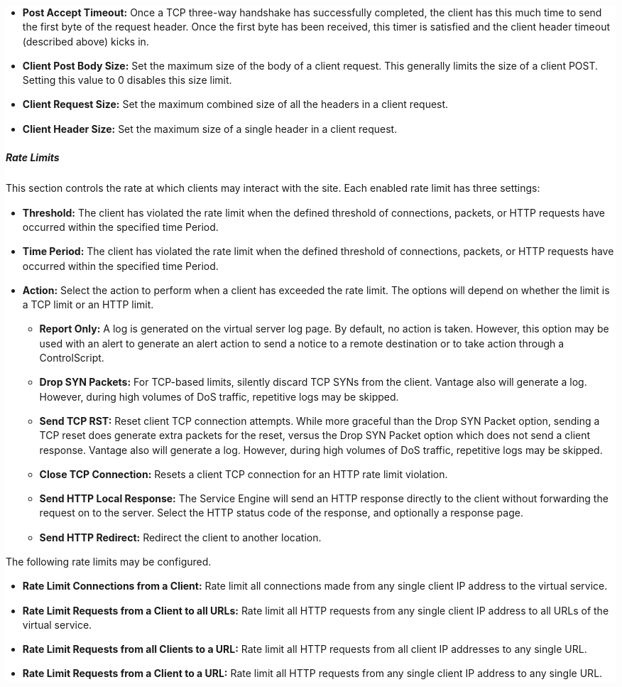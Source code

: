 *   **Post Accept Timeout:** Once a TCP three-way handshake has successfully completed, the client has this much time to send the first byte of the request header. Once the first byte has been received, this timer is satisfied and the client header timeout (described above) kicks in.

*   **Client Post Body Size:** Set the maximum size of the body of a client request. This generally limits the size of a client POST. Setting this value to 0 disables this size limit.

*   **Client Request Size:** Set the maximum combined size of all the headers in a client request.

*   **Client Header Size:** Set the maximum size of a single header in a client request.

##### Rate Limits

This section controls the rate at which clients may interact with the site. Each enabled rate limit has three settings:

*   **Threshold:** The client has violated the rate limit when the defined threshold of connections, packets, or HTTP requests have occurred within the specified time Period.

*   **Time Period:** The client has violated the rate limit when the defined threshold of connections, packets, or HTTP requests have occurred within the specified time Period.

*   **Action:** Select the action to perform when a client has exceeded the rate limit. The options will depend on whether the limit is a TCP limit or an HTTP limit.
    
    *   **Report Only:** A log is generated on the virtual server log page. By default, no action is taken. However, this option may be used with an alert to generate an alert action to send a notice to a remote destination or to take action through a ControlScript.
    
    *   **Drop SYN Packets:** For TCP-based limits, silently discard TCP SYNs from the client. Vantage also will generate a log. However, during high volumes of DoS traffic, repetitive logs may be skipped.
    
    *   **Send TCP RST:** Reset client TCP connection attempts. While more graceful than the Drop SYN Packet option, sending a TCP reset does generate extra packets for the reset, versus the Drop SYN Packet option which does not send a client response. Vantage also will generate a log. However, during high volumes of DoS traffic, repetitive logs may be skipped.
    
    *   **Close TCP Connection:** Resets a client TCP connection for an HTTP rate limit violation.
    
    *   **Send HTTP Local Response:** The Service Engine will send an HTTP response directly to the client without forwarding the request on to the server. Select the HTTP status code of the response, and optionally a response page.
    
    *   **Send HTTP Redirect:** Redirect the client to another location.

The following rate limits may be configured.

*   **Rate Limit Connections from a Client:** Rate limit all connections made from any single client IP address to the virtual service.

*   **Rate Limit Requests from a Client to all URLs:** Rate limit all HTTP requests from any single client IP address to all URLs of the virtual service.

*   **Rate Limit Requests from all Clients to a URL:** Rate limit all HTTP requests from all client IP addresses to any single URL.

*   **Rate Limit Requests from a Client to a URL:** Rate limit all HTTP requests from any single client IP address to any single URL.
